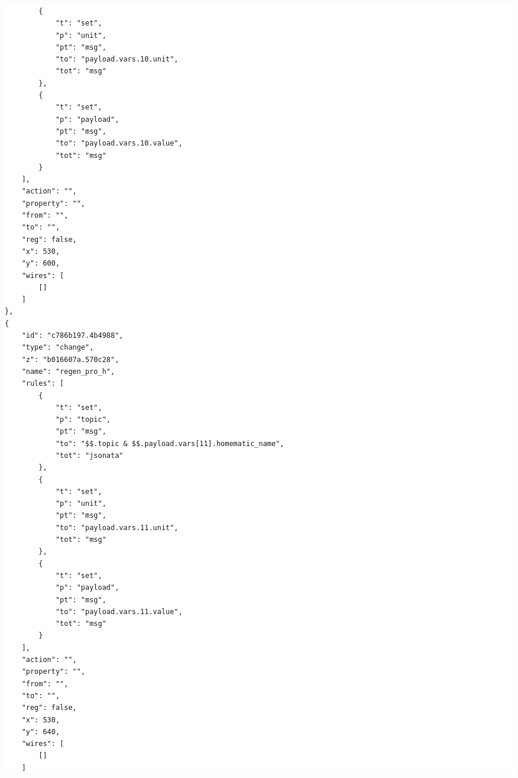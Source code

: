             {
                "t": "set",
                "p": "unit",
                "pt": "msg",
                "to": "payload.vars.10.unit",
                "tot": "msg"
            },
            {
                "t": "set",
                "p": "payload",
                "pt": "msg",
                "to": "payload.vars.10.value",
                "tot": "msg"
            }
        ],
        "action": "",
        "property": "",
        "from": "",
        "to": "",
        "reg": false,
        "x": 530,
        "y": 600,
        "wires": [
            []
        ]
    },
    {
        "id": "c786b197.4b4988",
        "type": "change",
        "z": "b016607a.570c28",
        "name": "regen_pro_h",
        "rules": [
            {
                "t": "set",
                "p": "topic",
                "pt": "msg",
                "to": "$$.topic & $$.payload.vars[11].homematic_name",
                "tot": "jsonata"
            },
            {
                "t": "set",
                "p": "unit",
                "pt": "msg",
                "to": "payload.vars.11.unit",
                "tot": "msg"
            },
            {
                "t": "set",
                "p": "payload",
                "pt": "msg",
                "to": "payload.vars.11.value",
                "tot": "msg"
            }
        ],
        "action": "",
        "property": "",
        "from": "",
        "to": "",
        "reg": false,
        "x": 530,
        "y": 640,
        "wires": [
            []
        ]